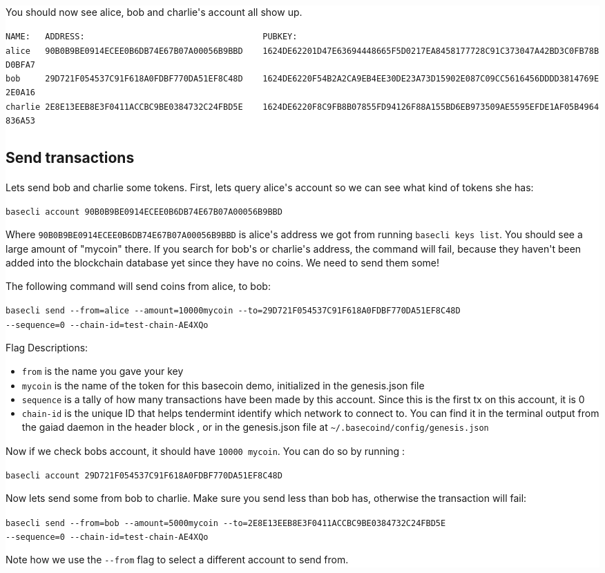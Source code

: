 You should now see alice, bob and charlie's account all show up.

```
NAME: 	ADDRESS:					                PUBKEY:
alice   90B0B9BE0914ECEE0B6DB74E67B07A00056B9BBD	1624DE62201D47E63694448665F5D0217EA8458177728C91C373047A42BD3C0FB78BD0BFA7
bob     29D721F054537C91F618A0FDBF770DA51EF8C48D	1624DE6220F54B2A2CA9EB4EE30DE23A73D15902E087C09CC5616456DDDD3814769E2E0A16
charlie 2E8E13EEB8E3F0411ACCBC9BE0384732C24FBD5E	1624DE6220F8C9FB8B07855FD94126F88A155BD6EB973509AE5595EFDE1AF05B4964836A53
```


## Send transactions

Lets send bob and charlie some tokens. First, lets query alice's account so we can see what kind of tokens she has:

```
basecli account 90B0B9BE0914ECEE0B6DB74E67B07A00056B9BBD
```

Where `90B0B9BE0914ECEE0B6DB74E67B07A00056B9BBD` is alice's address we got from running `basecli keys list`. You should see a large amount of "mycoin" there. If you search for bob's or charlie's address, the command will fail, because they haven't been added into the blockchain database yet since they have no coins. We need to send them some!

The following command will send coins from alice, to bob:

```
basecli send --from=alice --amount=10000mycoin --to=29D721F054537C91F618A0FDBF770DA51EF8C48D
--sequence=0 --chain-id=test-chain-AE4XQo
```

Flag Descriptions:
- `from` is the name you gave your key
- `mycoin` is the name of the token for this basecoin demo, initialized in the genesis.json file
- `sequence` is a tally of how many transactions have been made by this account. Since this is the first tx on this account, it is 0
- `chain-id` is the unique ID that helps tendermint identify which network to connect to. You can find it in the terminal output from the gaiad daemon in the header block , or in the genesis.json file  at `~/.basecoind/config/genesis.json`

Now if we check bobs account, it should have `10000 mycoin`. You can do so by running :

```
basecli account 29D721F054537C91F618A0FDBF770DA51EF8C48D
```

Now lets send some from bob to charlie. Make sure you send less than bob has, otherwise the transaction will fail:

```
basecli send --from=bob --amount=5000mycoin --to=2E8E13EEB8E3F0411ACCBC9BE0384732C24FBD5E
--sequence=0 --chain-id=test-chain-AE4XQo
```

Note how we use the ``--from`` flag to select a different account to send from.
